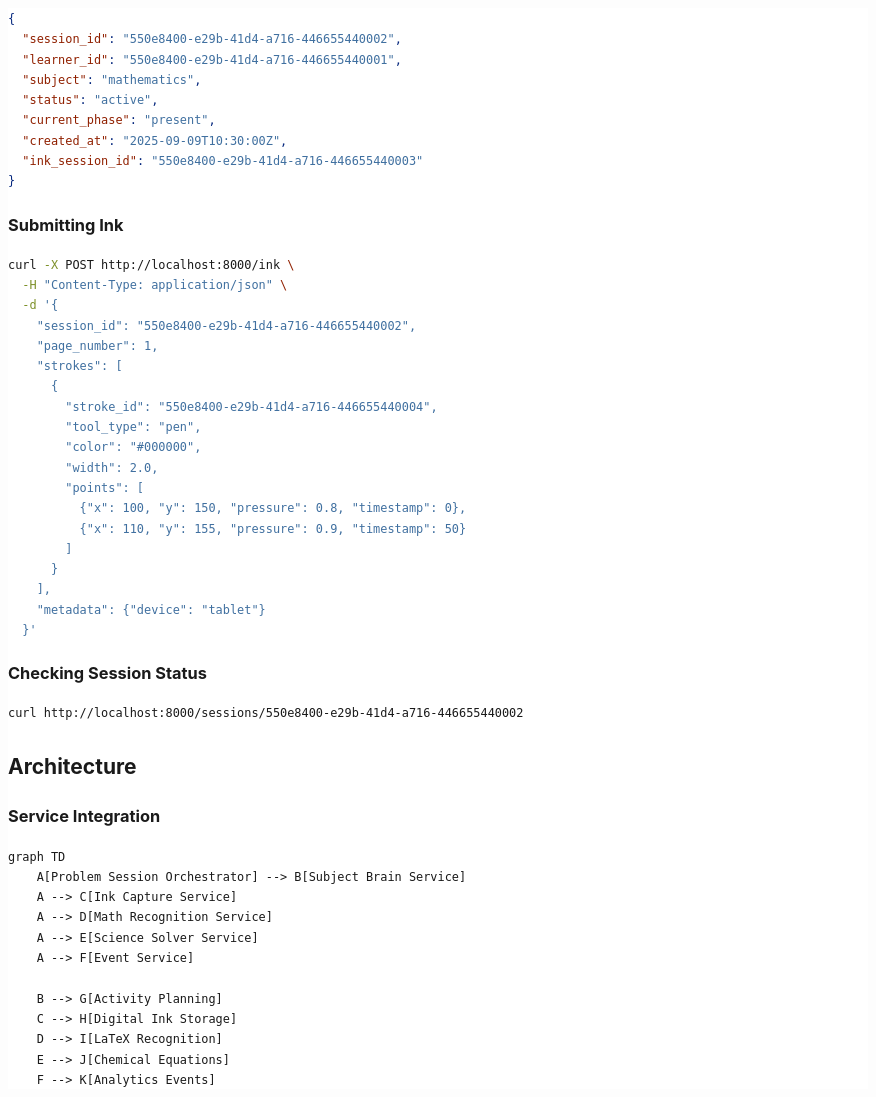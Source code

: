 ```json
{
  "session_id": "550e8400-e29b-41d4-a716-446655440002",
  "learner_id": "550e8400-e29b-41d4-a716-446655440001",
  "subject": "mathematics",
  "status": "active",
  "current_phase": "present",
  "created_at": "2025-09-09T10:30:00Z",
  "ink_session_id": "550e8400-e29b-41d4-a716-446655440003"
}
```

### Submitting Ink

```bash
curl -X POST http://localhost:8000/ink \
  -H "Content-Type: application/json" \
  -d '{
    "session_id": "550e8400-e29b-41d4-a716-446655440002",
    "page_number": 1,
    "strokes": [
      {
        "stroke_id": "550e8400-e29b-41d4-a716-446655440004",
        "tool_type": "pen",
        "color": "#000000",
        "width": 2.0,
        "points": [
          {"x": 100, "y": 150, "pressure": 0.8, "timestamp": 0},
          {"x": 110, "y": 155, "pressure": 0.9, "timestamp": 50}
        ]
      }
    ],
    "metadata": {"device": "tablet"}
  }'
```

### Checking Session Status

```bash
curl http://localhost:8000/sessions/550e8400-e29b-41d4-a716-446655440002
```

## Architecture

### Service Integration

```mermaid
graph TD
    A[Problem Session Orchestrator] --> B[Subject Brain Service]
    A --> C[Ink Capture Service]
    A --> D[Math Recognition Service]
    A --> E[Science Solver Service]
    A --> F[Event Service]
    
    B --> G[Activity Planning]
    C --> H[Digital Ink Storage]
    D --> I[LaTeX Recognition]
    E --> J[Chemical Equations]
    F --> K[Analytics Events]
```
